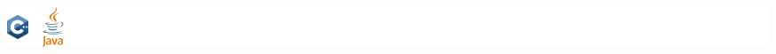 <img src="https://github.com/AnasImloul/Leetcode-Solutions/blob/main/icons/c%2B%2B.svg" width="24px" align="center"/></a>&nbsp;&nbsp;&nbsp;&nbsp;<a href="./Minimum%20Distance%20Between%20BST%20Nodes/Minimum%20Distance%20Between%20BST%20Nodes.java"><img src="https://github.com/AnasImloul/Leetcode-Solutions/blob/main/icons/java.svg" width="24px" align="center"/></a>&nbsp;&nbsp;&nbsp;&nbsp;